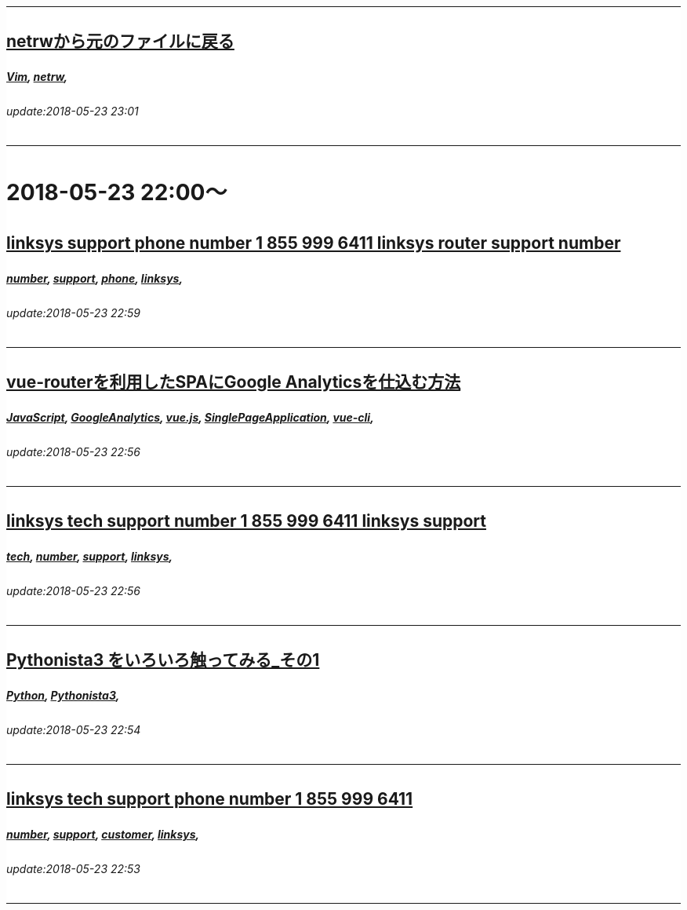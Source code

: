 
---
## [netrwから元のファイルに戻る](https://qiita.com/kiduki/items/74f650e84e710d77c8f7)
##### [Vim](https://qiita.com/tags/Vim), [netrw](https://qiita.com/tags/netrw), 
###### update:2018-05-23 23:01
---




# 2018-05-23 22:00～
## [linksys support phone number 1 855 999 6411 linksys router support number](https://qiita.com/deenisjennifer6789/items/67e0936f32b9cb9440cf)
##### [number](https://qiita.com/tags/number), [support](https://qiita.com/tags/support), [phone](https://qiita.com/tags/phone), [linksys](https://qiita.com/tags/linksys), 
###### update:2018-05-23 22:59
---
## [vue-routerを利用したSPAにGoogle Analyticsを仕込む方法](https://qiita.com/tiwu_official/items/eeaa1424ca757362e836)
##### [JavaScript](https://qiita.com/tags/JavaScript), [GoogleAnalytics](https://qiita.com/tags/GoogleAnalytics), [vue.js](https://qiita.com/tags/vue.js), [SinglePageApplication](https://qiita.com/tags/SinglePageApplication), [vue-cli](https://qiita.com/tags/vue-cli), 
###### update:2018-05-23 22:56
---
## [linksys tech support number 1 855 999 6411 linksys support](https://qiita.com/deenisjennifer678985/items/77bb2df1b619a511aa74)
##### [tech](https://qiita.com/tags/tech), [number](https://qiita.com/tags/number), [support](https://qiita.com/tags/support), [linksys](https://qiita.com/tags/linksys), 
###### update:2018-05-23 22:56
---
## [Pythonista3 をいろいろ触ってみる_その1](https://qiita.com/Dace_K/items/4d5fa69c02bf5c6d626c)
##### [Python](https://qiita.com/tags/Python), [Pythonista3](https://qiita.com/tags/Pythonista3), 
###### update:2018-05-23 22:54
---
## [linksys tech support phone number 1 855 999 6411 ](https://qiita.com/deenisjennifer5164/items/ceb0fe0b6a64c65068d0)
##### [number](https://qiita.com/tags/number), [support](https://qiita.com/tags/support), [customer](https://qiita.com/tags/customer), [linksys](https://qiita.com/tags/linksys), 
###### update:2018-05-23 22:53
---